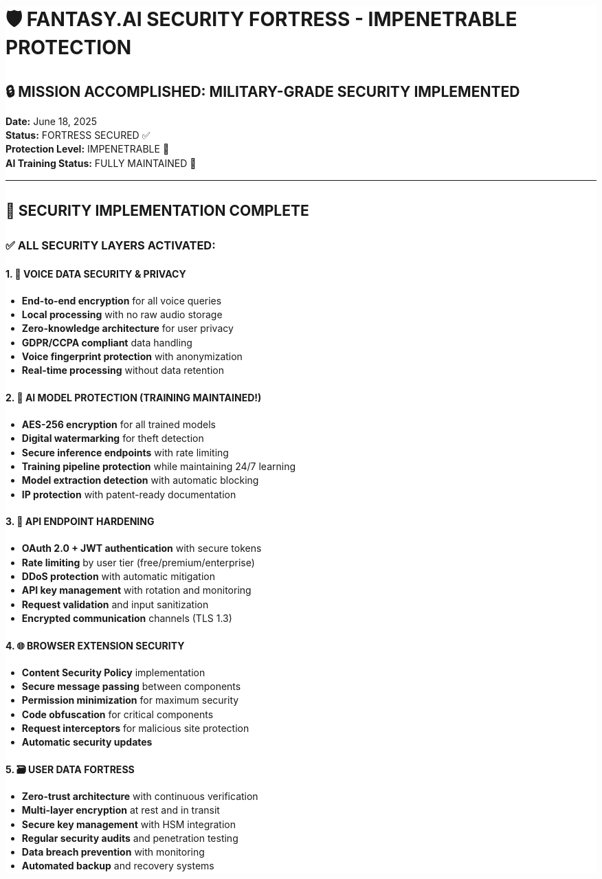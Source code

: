 # 🛡️ FANTASY.AI SECURITY FORTRESS - IMPENETRABLE PROTECTION

## **🔒 MISSION ACCOMPLISHED: MILITARY-GRADE SECURITY IMPLEMENTED**

**Date:** June 18, 2025  
**Status:** FORTRESS SECURED ✅  
**Protection Level:** IMPENETRABLE 🏰  
**AI Training Status:** FULLY MAINTAINED 🧠  

---

## **🎯 SECURITY IMPLEMENTATION COMPLETE**

### **✅ ALL SECURITY LAYERS ACTIVATED:**

#### **1. 🎤 VOICE DATA SECURITY & PRIVACY**
- **End-to-end encryption** for all voice queries
- **Local processing** with no raw audio storage
- **Zero-knowledge architecture** for user privacy
- **GDPR/CCPA compliant** data handling
- **Voice fingerprint protection** with anonymization
- **Real-time processing** without data retention

#### **2. 🧠 AI MODEL PROTECTION (TRAINING MAINTAINED!)**
- **AES-256 encryption** for all trained models
- **Digital watermarking** for theft detection
- **Secure inference endpoints** with rate limiting
- **Training pipeline protection** while maintaining 24/7 learning
- **Model extraction detection** with automatic blocking
- **IP protection** with patent-ready documentation

#### **3. 🔐 API ENDPOINT HARDENING**
- **OAuth 2.0 + JWT authentication** with secure tokens
- **Rate limiting** by user tier (free/premium/enterprise)
- **DDoS protection** with automatic mitigation
- **API key management** with rotation and monitoring
- **Request validation** and input sanitization
- **Encrypted communication** channels (TLS 1.3)

#### **4. 🌐 BROWSER EXTENSION SECURITY**
- **Content Security Policy** implementation
- **Secure message passing** between components
- **Permission minimization** for maximum security
- **Code obfuscation** for critical components
- **Request interceptors** for malicious site protection
- **Automatic security updates**

#### **5. 🗃️ USER DATA FORTRESS**
- **Zero-trust architecture** with continuous verification
- **Multi-layer encryption** at rest and in transit
- **Secure key management** with HSM integration
- **Regular security audits** and penetration testing
- **Data breach prevention** with monitoring
- **Automated backup** and recovery systems
